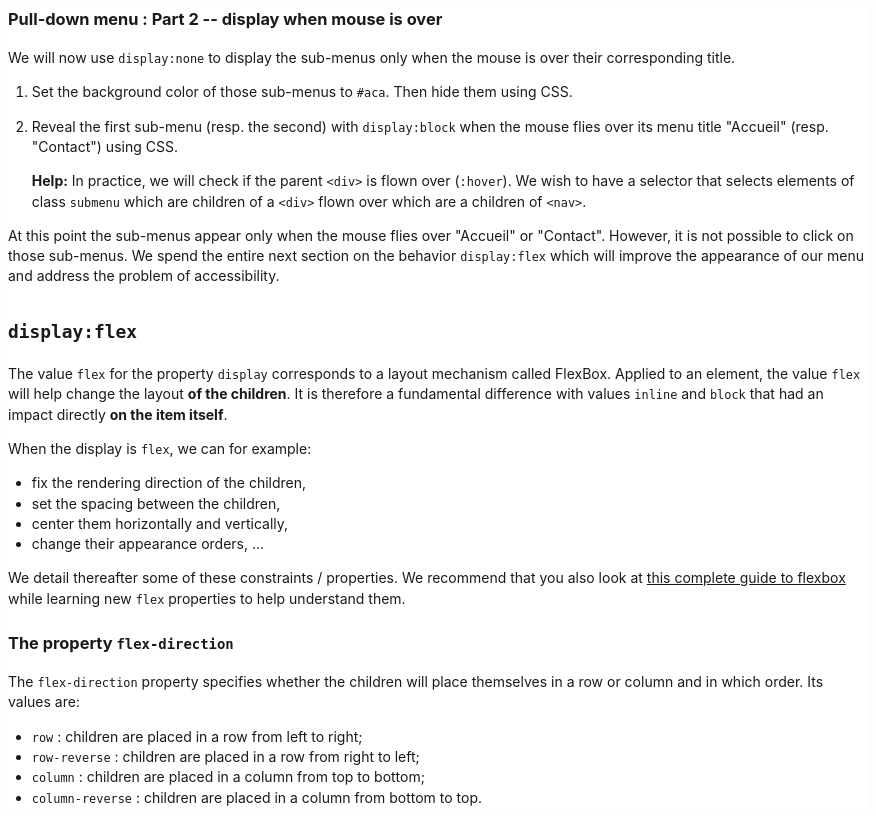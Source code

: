 </div>

### Pull-down menu : Part 2 -- display when mouse is over

We will now use `display:none` to display the sub-menus only when the mouse is
over their corresponding title.

<div class="exercise-en">

1. Set the background color of those sub-menus to `#aca`. Then hide them using
   CSS.

1. Reveal the first sub-menu (resp. the second) with `display:block` when the
   mouse flies over its menu title "Accueil" (resp. "Contact") using CSS.  

   **Help:** In practice, we will check if the parent `<div>` is flown over
   (`:hover`). We wish to have a selector that selects elements of class
   `submenu` which are children of a `<div>` flown over which are a children of
   `<nav>`.

</div>

At this point the sub-menus appear only when the mouse flies over "Accueil" or
"Contact". However, it is not possible to click on those sub-menus. We spend the
entire next section on the behavior `display:flex` which will improve the
appearance of our menu and address the problem of accessibility.

## `display:flex`

The value `flex` for the property `display` corresponds to a layout mechanism
called FlexBox. Applied to an element, the value `flex` will help change the
layout **of the children**. It is therefore a fundamental difference with values
`inline` ​​and `block` that had an impact directly **on the item itself**.


When the display is `flex`, we can for example:

 * fix the rendering direction of the children,
 * set the spacing between the children,
 * center them horizontally and vertically,
 * change their appearance orders, ...
 
We detail thereafter some of these constraints / properties. We recommend that
you also look at
[this complete guide to flexbox](https://css-tricks.com/snippets/css/a-guide-to-flexbox/)
while learning new `flex` properties to help understand them.
 

### The property `flex-direction`

The `flex-direction` property specifies whether the children will place themselves
in a row or column and in which order. Its values ​​are:

 * `row` : children are placed in a row from left to right;
 * `row-reverse` : children are placed in a row from right to left;
 * `column` : children are placed in a column from top to bottom;
 * `column-reverse` : children are placed in a column from bottom to top.
